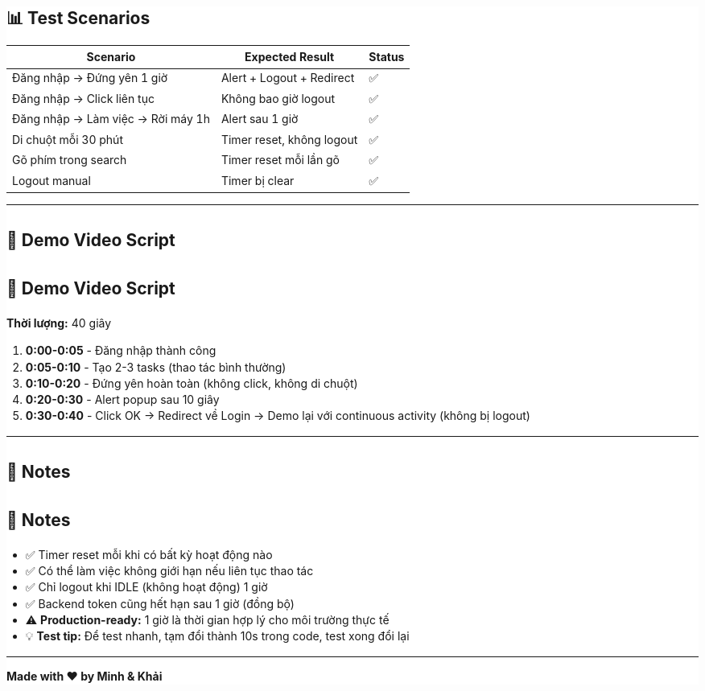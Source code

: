 ## 📊 Test Scenarios

| Scenario | Expected Result | Status |
|----------|----------------|--------|
| Đăng nhập → Đứng yên 1 giờ | Alert + Logout + Redirect | ✅ |
| Đăng nhập → Click liên tục | Không bao giờ logout | ✅ |
| Đăng nhập → Làm việc → Rời máy 1h | Alert sau 1 giờ | ✅ |
| Di chuột mỗi 30 phút | Timer reset, không logout | ✅ |
| Gõ phím trong search | Timer reset mỗi lần gõ | ✅ |
| Logout manual | Timer bị clear | ✅ |

---

## 🎯 Demo Video Script

## 🎯 Demo Video Script

**Thời lượng:** 40 giây

1. **0:00-0:05** - Đăng nhập thành công
2. **0:05-0:10** - Tạo 2-3 tasks (thao tác bình thường)
3. **0:10-0:20** - Đứng yên hoàn toàn (không click, không di chuột)
4. **0:20-0:30** - Alert popup sau 10 giây
5. **0:30-0:40** - Click OK → Redirect về Login → Demo lại với continuous activity (không bị logout)

---

## 📝 Notes

## 📝 Notes

- ✅ Timer reset mỗi khi có bất kỳ hoạt động nào
- ✅ Có thể làm việc không giới hạn nếu liên tục thao tác
- ✅ Chỉ logout khi IDLE (không hoạt động) 1 giờ
- ✅ Backend token cũng hết hạn sau 1 giờ (đồng bộ)
- ⚠️ **Production-ready:** 1 giờ là thời gian hợp lý cho môi trường thực tế
- 💡 **Test tip:** Để test nhanh, tạm đổi thành 10s trong code, test xong đổi lại

---

**Made with ❤️ by Minh & Khải**
